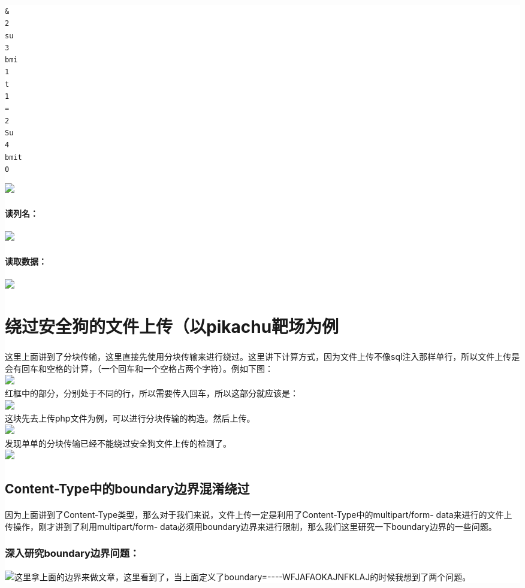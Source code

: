     &  
    2  
    su  
    3  
    bmi  
    1  
    t  
    1  
    =  
    2  
    Su  
    4  
    bmit  
    0  
      
    

![](https://gitee.com/fuli009/images/raw/master/public/20230304135625.png)

#### 读列名：

![](https://gitee.com/fuli009/images/raw/master/public/20230304135626.png)

#### 读取数据：

![](https://gitee.com/fuli009/images/raw/master/public/20230304135627.png)

# 绕过安全狗的文件上传（以pikachu靶场为例

这里上面讲到了分块传输，这里直接先使用分块传输来进行绕过。这里讲下计算方式，因为文件上传不像sql注入那样单行，所以文件上传是会有回车和空格的计算，（一个回车和一个空格占两个字符）。例如下图：  
![](https://gitee.com/fuli009/images/raw/master/public/20230304135627.png)  
红框中的部分，分别处于不同的行，所以需要传入回车，所以这部分就应该是：  
![](https://gitee.com/fuli009/images/raw/master/public/20230304135629.png)  
这块先去上传php文件为例，可以进行分块传输的构造。然后上传。  
![](https://gitee.com/fuli009/images/raw/master/public/20230304135630.png)  
发现单单的分块传输已经不能绕过安全狗文件上传的检测了。  
![](https://gitee.com/fuli009/images/raw/master/public/20230304135631.png)

## Content-Type中的boundary边界混淆绕过

因为上面讲到了Content-Type类型，那么对于我们来说，文件上传一定是利用了Content-Type中的multipart/form-
data来进行的文件上传操作，刚才讲到了利用multipart/form-
data必须用boundary边界来进行限制，那么我们这里研究一下boundary边界的一些问题。

### 深入研究boundary边界问题：

![](https://gitee.com/fuli009/images/raw/master/public/20230304135616.png)这里拿上面的边界来做文章，这里看到了，当上面定义了boundary=----WFJAFAOKAJNFKLAJ的时候我想到了两个问题。
